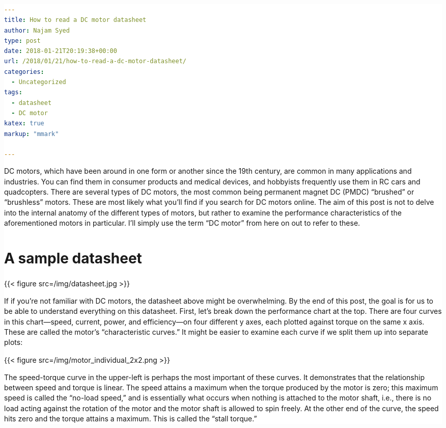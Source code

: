 ```yaml
---
title: How to read a DC motor datasheet
author: Najam Syed
type: post
date: 2018-01-21T20:19:38+00:00
url: /2018/01/21/how-to-read-a-dc-motor-datasheet/
categories:
  - Uncategorized
tags:
  - datasheet
  - DC motor
katex: true
markup: "mmark"

---
```

DC motors, which have been around in one form or another since the 19th century,
are common in many applications and industries. You can find them in consumer
products and medical devices, and hobbyists frequently use them in RC cars and
quadcopters. There are several types of DC motors, the most common being
permanent magnet DC (PMDC) &#8220;brushed&#8221; or &#8220;brushless&#8221;
motors. These are most likely what you&#8217;ll find if you search for DC motors
online. The aim of this post is not to delve into the internal anatomy of the
different types of motors, but rather to examine the performance characteristics
of the aforementioned motors in particular. I&#8217;ll simply use the term
&#8220;DC motor&#8221; from here on out to refer to these.

# A sample datasheet

{{< figure src=/img/datasheet.jpg >}}

If if you&#8217;re not familiar with DC motors, the datasheet above might be
overwhelming. By the end of this post, the goal is for us to be able to
understand everything on this datasheet. First, let&#8217;s break down the
performance chart at the top. There are four curves in this chart&#8212;speed,
current, power, and efficiency&#8212;on four different y axes, each plotted
against torque on the same x axis. These are called the motor&#8217;s
&#8220;characteristic curves.&#8221; It might be easier to examine each curve if
we split them up into separate plots:

{{< figure src=/img/motor_individual_2x2.png >}}

The speed-torque curve in the upper-left is perhaps the most important of these
curves. It demonstrates that the relationship between speed and torque is
linear. The speed attains a maximum when the torque produced by the motor is
zero; this maximum speed is called the &#8220;no-load speed,&#8221; and is
essentially what occurs when nothing is attached to the motor shaft, i.e., there
is no load acting against the rotation of the motor and the motor shaft is
allowed to spin freely. At the other end of the curve, the speed hits zero and
the torque attains a maximum. This is called the &#8220;stall torque.&#8221;
